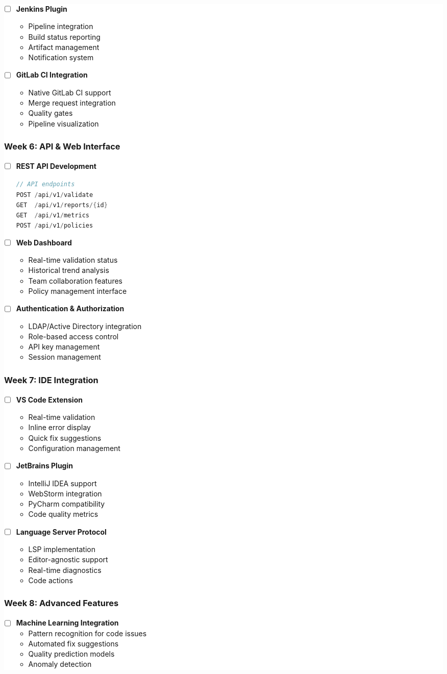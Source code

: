 - [ ] **Jenkins Plugin**
  - Pipeline integration
  - Build status reporting
  - Artifact management
  - Notification system

- [ ] **GitLab CI Integration**
  - Native GitLab CI support
  - Merge request integration
  - Quality gates
  - Pipeline visualization

### Week 6: API & Web Interface
- [ ] **REST API Development**
  ```rust
  // API endpoints
  POST /api/v1/validate
  GET  /api/v1/reports/{id}
  GET  /api/v1/metrics
  POST /api/v1/policies
  ```

- [ ] **Web Dashboard**
  - Real-time validation status
  - Historical trend analysis
  - Team collaboration features
  - Policy management interface

- [ ] **Authentication & Authorization**
  - LDAP/Active Directory integration
  - Role-based access control
  - API key management
  - Session management

### Week 7: IDE Integration
- [ ] **VS Code Extension**
  - Real-time validation
  - Inline error display
  - Quick fix suggestions
  - Configuration management

- [ ] **JetBrains Plugin**
  - IntelliJ IDEA support
  - WebStorm integration
  - PyCharm compatibility
  - Code quality metrics

- [ ] **Language Server Protocol**
  - LSP implementation
  - Editor-agnostic support
  - Real-time diagnostics
  - Code actions

### Week 8: Advanced Features
- [ ] **Machine Learning Integration**
  - Pattern recognition for code issues
  - Automated fix suggestions
  - Quality prediction models
  - Anomaly detection
